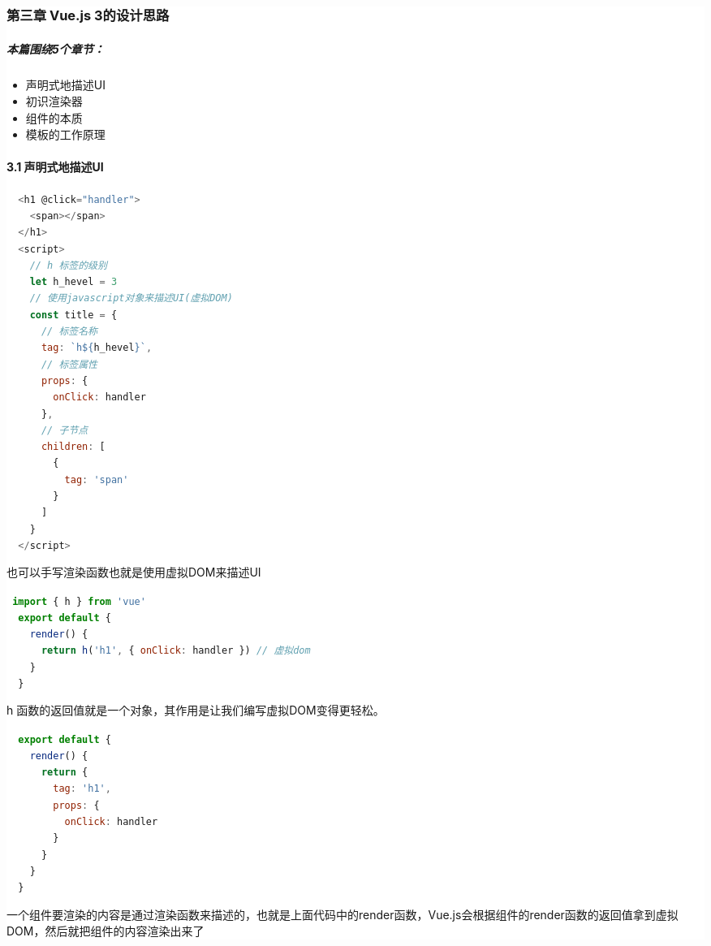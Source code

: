 
### 第三章 Vue.js 3的设计思路
##### 本篇围绕5个章节：  
- 声明式地描述UI  
- 初识渲染器  
- 组件的本质  
- 模板的工作原理  

#### 3.1 声明式地描述UI
```javascript
  <h1 @click="handler">
    <span></span>
  </h1>
  <script>
    // h 标签的级别
    let h_hevel = 3
    // 使用javascript对象来描述UI(虚拟DOM)
    const title = {
      // 标签名称
      tag: `h${h_hevel}`,
      // 标签属性
      props: {
        onClick: handler
      },
      // 子节点
      children: [
        {
          tag: 'span'
        }
      ]
    }
  </script>
```
也可以手写渲染函数也就是使用虚拟DOM来描述UI
```javascript
 import { h } from 'vue'
  export default {
    render() {
      return h('h1', { onClick: handler }) // 虚拟dom
    }
  }
```
h 函数的返回值就是一个对象，其作用是让我们编写虚拟DOM变得更轻松。
```javascript
  export default {
    render() {
      return {
        tag: 'h1',
        props: {
          onClick: handler
        }
      }
    }
  }
```
一个组件要渲染的内容是通过渲染函数来描述的，也就是上面代码中的render函数，Vue.js会根据组件的render函数的返回值拿到虚拟DOM，然后就把组件的内容渲染出来了

